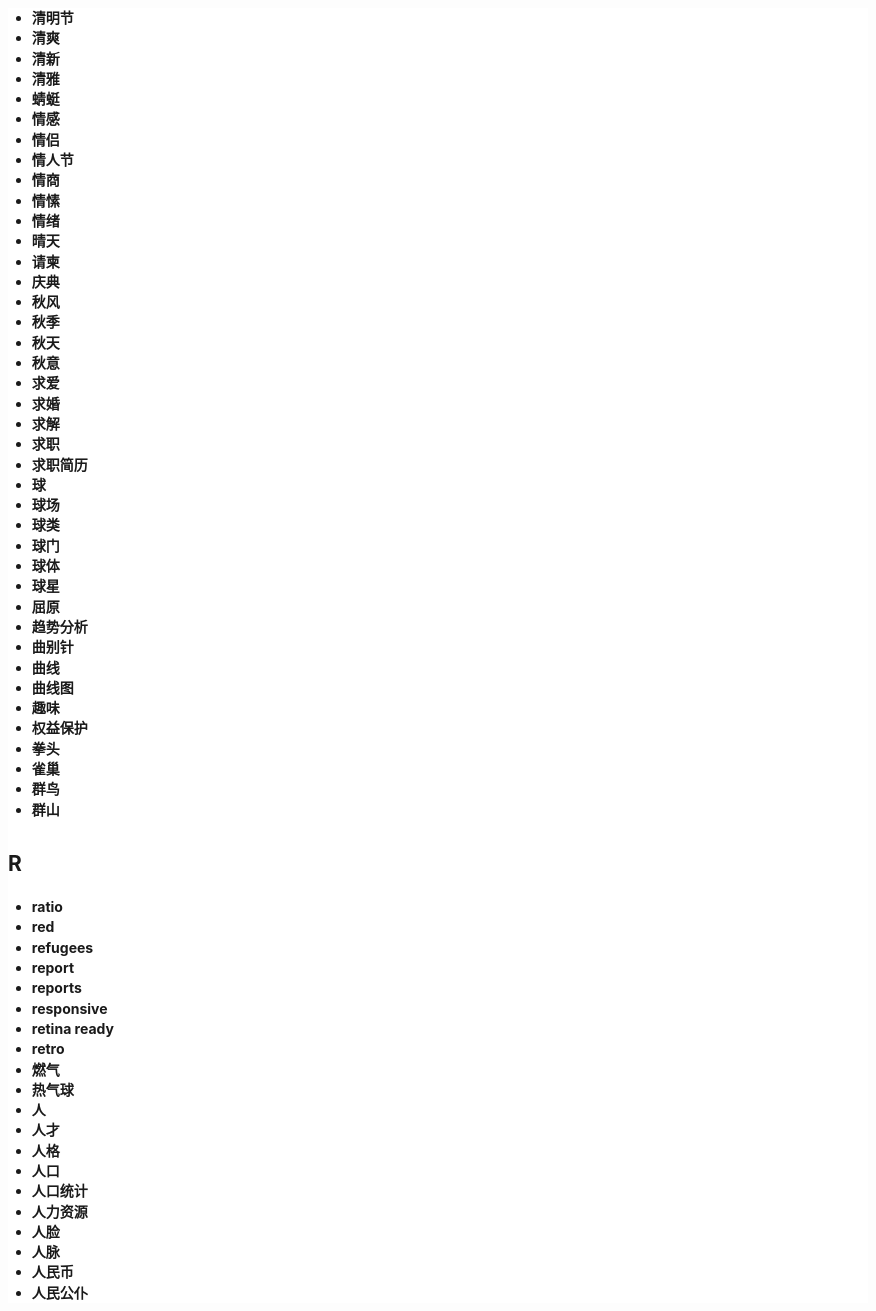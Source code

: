 - **清明节**
- **清爽**
- **清新**
- **清雅**
- **蜻蜓**
- **情感**
- **情侣**
- **情人节**
- **情商**
- **情愫**
- **情绪**
- **晴天**
- **请柬**
- **庆典**
- **秋风**
- **秋季**
- **秋天**
- **秋意**
- **求爱**
- **求婚**
- **求解**
- **求职**
- **求职简历**
- **球**
- **球场**
- **球类**
- **球门**
- **球体**
- **球星**
- **屈原**
- **趋势分析**
- **曲别针**
- **曲线**
- **曲线图**
- **趣味**
- **权益保护**
- **拳头**
- **雀巢**
- **群鸟**
- **群山**

## R

- **ratio**
- **red**
- **refugees**
- **report**
- **reports**
- **responsive**
- **retina ready**
- **retro**
- **燃气**
- **热气球**
- **人**
- **人才**
- **人格**
- **人口**
- **人口统计**
- **人力资源**
- **人脸**
- **人脉**
- **人民币**
- **人民公仆**